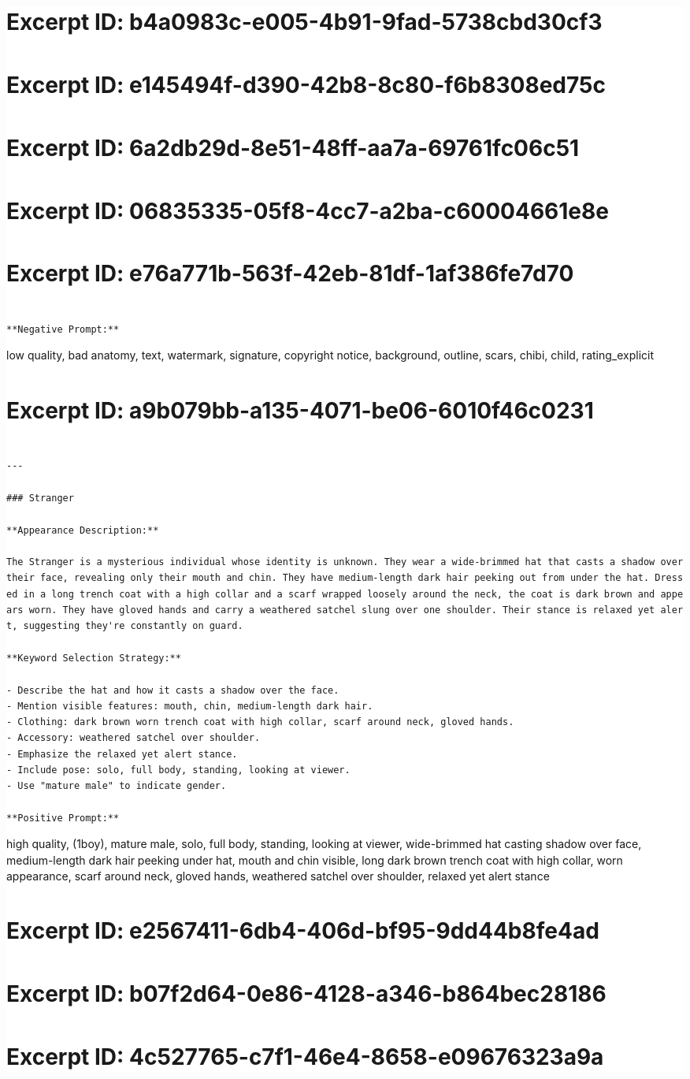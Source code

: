 # Excerpt ID: b4a0983c-e005-4b91-9fad-5738cbd30cf3
# Excerpt ID: e145494f-d390-42b8-8c80-f6b8308ed75c
# Excerpt ID: 6a2db29d-8e51-48ff-aa7a-69761fc06c51
# Excerpt ID: 06835335-05f8-4cc7-a2ba-c60004661e8e
# Excerpt ID: e76a771b-563f-42eb-81df-1af386fe7d70
```

**Negative Prompt:**

```
low quality, bad anatomy, text, watermark, signature, copyright notice, background, outline, scars, chibi, child, rating_explicit
# Excerpt ID: a9b079bb-a135-4071-be06-6010f46c0231
```

---

### Stranger

**Appearance Description:**

The Stranger is a mysterious individual whose identity is unknown. They wear a wide-brimmed hat that casts a shadow over their face, revealing only their mouth and chin. They have medium-length dark hair peeking out from under the hat. Dressed in a long trench coat with a high collar and a scarf wrapped loosely around the neck, the coat is dark brown and appears worn. They have gloved hands and carry a weathered satchel slung over one shoulder. Their stance is relaxed yet alert, suggesting they're constantly on guard.

**Keyword Selection Strategy:**

- Describe the hat and how it casts a shadow over the face.
- Mention visible features: mouth, chin, medium-length dark hair.
- Clothing: dark brown worn trench coat with high collar, scarf around neck, gloved hands.
- Accessory: weathered satchel over shoulder.
- Emphasize the relaxed yet alert stance.
- Include pose: solo, full body, standing, looking at viewer.
- Use "mature male" to indicate gender.

**Positive Prompt:**

```
high quality, (1boy), mature male, solo, full body, standing, looking at viewer, wide-brimmed hat casting shadow over face, medium-length dark hair peeking under hat, mouth and chin visible, long dark brown trench coat with high collar, worn appearance, scarf around neck, gloved hands, weathered satchel over shoulder, relaxed yet alert stance
# Excerpt ID: e2567411-6db4-406d-bf95-9dd44b8fe4ad
# Excerpt ID: b07f2d64-0e86-4128-a346-b864bec28186
# Excerpt ID: 4c527765-c7f1-46e4-8658-e09676323a9a